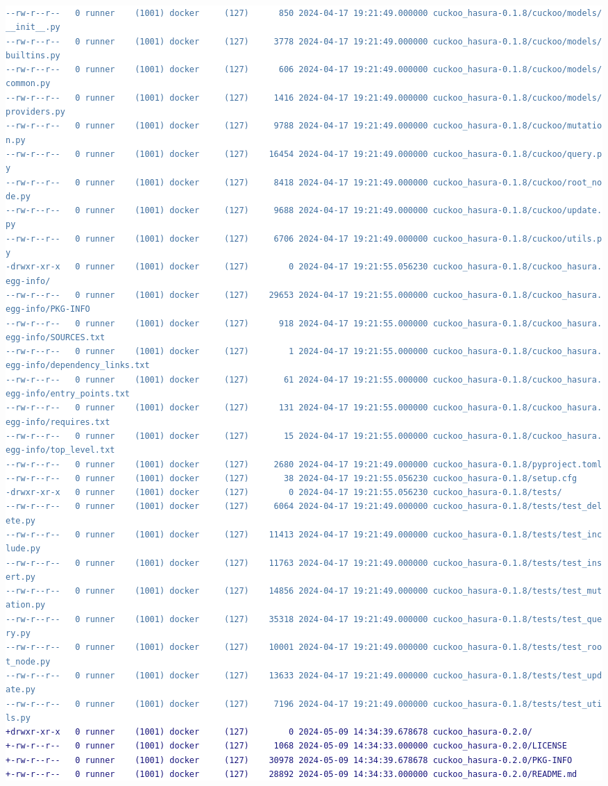 ```diff
--rw-r--r--   0 runner    (1001) docker     (127)      850 2024-04-17 19:21:49.000000 cuckoo_hasura-0.1.8/cuckoo/models/__init__.py
--rw-r--r--   0 runner    (1001) docker     (127)     3778 2024-04-17 19:21:49.000000 cuckoo_hasura-0.1.8/cuckoo/models/builtins.py
--rw-r--r--   0 runner    (1001) docker     (127)      606 2024-04-17 19:21:49.000000 cuckoo_hasura-0.1.8/cuckoo/models/common.py
--rw-r--r--   0 runner    (1001) docker     (127)     1416 2024-04-17 19:21:49.000000 cuckoo_hasura-0.1.8/cuckoo/models/providers.py
--rw-r--r--   0 runner    (1001) docker     (127)     9788 2024-04-17 19:21:49.000000 cuckoo_hasura-0.1.8/cuckoo/mutation.py
--rw-r--r--   0 runner    (1001) docker     (127)    16454 2024-04-17 19:21:49.000000 cuckoo_hasura-0.1.8/cuckoo/query.py
--rw-r--r--   0 runner    (1001) docker     (127)     8418 2024-04-17 19:21:49.000000 cuckoo_hasura-0.1.8/cuckoo/root_node.py
--rw-r--r--   0 runner    (1001) docker     (127)     9688 2024-04-17 19:21:49.000000 cuckoo_hasura-0.1.8/cuckoo/update.py
--rw-r--r--   0 runner    (1001) docker     (127)     6706 2024-04-17 19:21:49.000000 cuckoo_hasura-0.1.8/cuckoo/utils.py
-drwxr-xr-x   0 runner    (1001) docker     (127)        0 2024-04-17 19:21:55.056230 cuckoo_hasura-0.1.8/cuckoo_hasura.egg-info/
--rw-r--r--   0 runner    (1001) docker     (127)    29653 2024-04-17 19:21:55.000000 cuckoo_hasura-0.1.8/cuckoo_hasura.egg-info/PKG-INFO
--rw-r--r--   0 runner    (1001) docker     (127)      918 2024-04-17 19:21:55.000000 cuckoo_hasura-0.1.8/cuckoo_hasura.egg-info/SOURCES.txt
--rw-r--r--   0 runner    (1001) docker     (127)        1 2024-04-17 19:21:55.000000 cuckoo_hasura-0.1.8/cuckoo_hasura.egg-info/dependency_links.txt
--rw-r--r--   0 runner    (1001) docker     (127)       61 2024-04-17 19:21:55.000000 cuckoo_hasura-0.1.8/cuckoo_hasura.egg-info/entry_points.txt
--rw-r--r--   0 runner    (1001) docker     (127)      131 2024-04-17 19:21:55.000000 cuckoo_hasura-0.1.8/cuckoo_hasura.egg-info/requires.txt
--rw-r--r--   0 runner    (1001) docker     (127)       15 2024-04-17 19:21:55.000000 cuckoo_hasura-0.1.8/cuckoo_hasura.egg-info/top_level.txt
--rw-r--r--   0 runner    (1001) docker     (127)     2680 2024-04-17 19:21:49.000000 cuckoo_hasura-0.1.8/pyproject.toml
--rw-r--r--   0 runner    (1001) docker     (127)       38 2024-04-17 19:21:55.056230 cuckoo_hasura-0.1.8/setup.cfg
-drwxr-xr-x   0 runner    (1001) docker     (127)        0 2024-04-17 19:21:55.056230 cuckoo_hasura-0.1.8/tests/
--rw-r--r--   0 runner    (1001) docker     (127)     6064 2024-04-17 19:21:49.000000 cuckoo_hasura-0.1.8/tests/test_delete.py
--rw-r--r--   0 runner    (1001) docker     (127)    11413 2024-04-17 19:21:49.000000 cuckoo_hasura-0.1.8/tests/test_include.py
--rw-r--r--   0 runner    (1001) docker     (127)    11763 2024-04-17 19:21:49.000000 cuckoo_hasura-0.1.8/tests/test_insert.py
--rw-r--r--   0 runner    (1001) docker     (127)    14856 2024-04-17 19:21:49.000000 cuckoo_hasura-0.1.8/tests/test_mutation.py
--rw-r--r--   0 runner    (1001) docker     (127)    35318 2024-04-17 19:21:49.000000 cuckoo_hasura-0.1.8/tests/test_query.py
--rw-r--r--   0 runner    (1001) docker     (127)    10001 2024-04-17 19:21:49.000000 cuckoo_hasura-0.1.8/tests/test_root_node.py
--rw-r--r--   0 runner    (1001) docker     (127)    13633 2024-04-17 19:21:49.000000 cuckoo_hasura-0.1.8/tests/test_update.py
--rw-r--r--   0 runner    (1001) docker     (127)     7196 2024-04-17 19:21:49.000000 cuckoo_hasura-0.1.8/tests/test_utils.py
+drwxr-xr-x   0 runner    (1001) docker     (127)        0 2024-05-09 14:34:39.678678 cuckoo_hasura-0.2.0/
+-rw-r--r--   0 runner    (1001) docker     (127)     1068 2024-05-09 14:34:33.000000 cuckoo_hasura-0.2.0/LICENSE
+-rw-r--r--   0 runner    (1001) docker     (127)    30978 2024-05-09 14:34:39.678678 cuckoo_hasura-0.2.0/PKG-INFO
+-rw-r--r--   0 runner    (1001) docker     (127)    28892 2024-05-09 14:34:33.000000 cuckoo_hasura-0.2.0/README.md
```